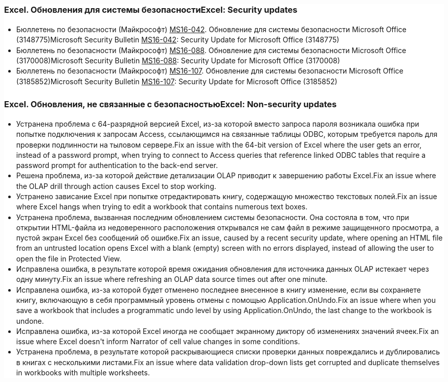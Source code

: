 ### <a name="excel-security-updates"></a><span data-ttu-id="7b5c3-154">Excel. Обновления для системы безопасности</span><span class="sxs-lookup"><span data-stu-id="7b5c3-154">Excel: Security updates</span></span>
-   <span data-ttu-id="7b5c3-155">Бюллетень по безопасности (Майкрософт) [MS16-042](https://technet.microsoft.com/library/security/ms16-042). Обновление для системы безопасности Microsoft Office (3148775)</span><span class="sxs-lookup"><span data-stu-id="7b5c3-155">Microsoft Security Bulletin [MS16-042](https://technet.microsoft.com/library/security/ms16-042): Security Update for Microsoft Office (3148775)</span></span>
-   <span data-ttu-id="7b5c3-156">Бюллетень по безопасности (Майкрософт) [MS16-088](https://technet.microsoft.com/library/security/ms16-088). Обновление для системы безопасности Microsoft Office (3170008)</span><span class="sxs-lookup"><span data-stu-id="7b5c3-156">Microsoft Security Bulletin [MS16-088](https://technet.microsoft.com/library/security/ms16-088): Security Update for Microsoft Office (3170008)</span></span>
-   <span data-ttu-id="7b5c3-157">Бюллетень по безопасности (Майкрософт) [MS16-107](https://technet.microsoft.com/library/security/ms16-107). Обновление для системы безопасности Microsoft Office (3185852)</span><span class="sxs-lookup"><span data-stu-id="7b5c3-157">Microsoft Security Bulletin [MS16-107](https://technet.microsoft.com/library/security/ms16-107): Security Update for Microsoft Office (3185852)</span></span>

### <a name="excel-non-security-updates"></a><span data-ttu-id="7b5c3-158">Excel. Обновления, не связанные с безопасностью</span><span class="sxs-lookup"><span data-stu-id="7b5c3-158">Excel: Non-security updates</span></span>
-   <span data-ttu-id="7b5c3-159">Устранена проблема с 64-разрядной версией Excel, из-за которой вместо запроса пароля возникала ошибка при попытке подключения к запросам Access, ссылающимся на связанные таблицы ODBC, которым требуется пароль для проверки подлинности на тыловом сервере.</span><span class="sxs-lookup"><span data-stu-id="7b5c3-159">Fix an issue with the 64-bit version of Excel where the user gets an error, instead of a password prompt, when trying to connect to Access queries that reference linked ODBC tables that require a password prompt for authentication to the back-end server.</span></span>
-   <span data-ttu-id="7b5c3-160">Решена проблема, из-за которой действие детализации OLAP приводит к завершению работы Excel.</span><span class="sxs-lookup"><span data-stu-id="7b5c3-160">Fix an issue where the OLAP drill through action causes Excel to stop working.</span></span>
-   <span data-ttu-id="7b5c3-161">Устранено зависание Excel при попытке отредактировать книгу, содержащую множество текстовых полей.</span><span class="sxs-lookup"><span data-stu-id="7b5c3-161">Fix an issue where Excel hangs when trying to edit a workbook that contains numerous text boxes.</span></span>
-   <span data-ttu-id="7b5c3-162">Устранена проблема, вызванная последним обновлением системы безопасности. Она состояла в том, что при открытии HTML-файла из недоверенного расположения открывался не сам файл в режиме защищенного просмотра, а пустой экран Excel без сообщений об ошибке.</span><span class="sxs-lookup"><span data-stu-id="7b5c3-162">Fix an issue, caused by a recent security update, where opening an HTML file from an untrusted location opens Excel with a blank (empty) screen with no errors displayed, instead of allowing the user to open the file in Protected View.</span></span>
-   <span data-ttu-id="7b5c3-163">Исправлена ошибка, в результате которой время ожидания обновления для источника данных OLAP истекает через одну минуту.</span><span class="sxs-lookup"><span data-stu-id="7b5c3-163">Fix an issue where refreshing an OLAP data source times out after one minute.</span></span>
-   <span data-ttu-id="7b5c3-164">Исправлена ошибка, из-за которой будет отменено последнее внесенное в книгу изменение, если вы сохраняете книгу, включающую в себя программный уровень отмены с помощью Application.OnUndo.</span><span class="sxs-lookup"><span data-stu-id="7b5c3-164">Fix an issue where when you save a workbook that includes a programmatic undo level by using Application.OnUndo, the last change to the workbook is undone.</span></span>
-   <span data-ttu-id="7b5c3-165">Исправлена ошибка, из-за которой Excel иногда не сообщает экранному диктору об изменениях значений ячеек.</span><span class="sxs-lookup"><span data-stu-id="7b5c3-165">Fix an issue where Excel doesn't inform Narrator of cell value changes in some conditions.</span></span>
-   <span data-ttu-id="7b5c3-166">Устранена проблема, в результате которой раскрывающиеся списки проверки данных повреждались и дублировались в книгах с несколькими листами.</span><span class="sxs-lookup"><span data-stu-id="7b5c3-166">Fix an issue where data validation drop-down lists get corrupted and duplicate themselves in workbooks with multiple worksheets.</span></span>
